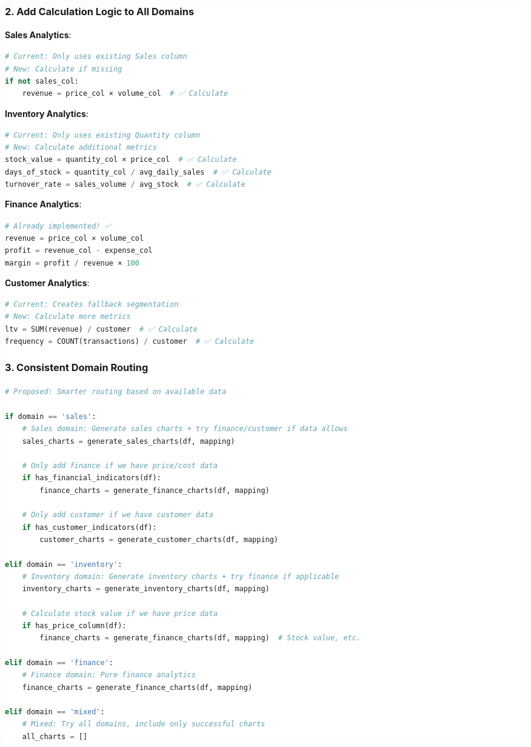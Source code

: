 ### **2. Add Calculation Logic to All Domains**

**Sales Analytics**:
```python
# Current: Only uses existing Sales column
# New: Calculate if missing
if not sales_col:
    revenue = price_col × volume_col  # ✅ Calculate
```

**Inventory Analytics**:
```python
# Current: Only uses existing Quantity column
# New: Calculate additional metrics
stock_value = quantity_col × price_col  # ✅ Calculate
days_of_stock = quantity_col / avg_daily_sales  # ✅ Calculate
turnover_rate = sales_volume / avg_stock  # ✅ Calculate
```

**Finance Analytics**:
```python
# Already implemented! ✅
revenue = price_col × volume_col
profit = revenue_col - expense_col
margin = profit / revenue × 100
```

**Customer Analytics**:
```python
# Current: Creates fallback segmentation
# New: Calculate more metrics
ltv = SUM(revenue) / customer  # ✅ Calculate
frequency = COUNT(transactions) / customer  # ✅ Calculate
```

### **3. Consistent Domain Routing**

```python
# Proposed: Smarter routing based on available data

if domain == 'sales':
    # Sales domain: Generate sales charts + try finance/customer if data allows
    sales_charts = generate_sales_charts(df, mapping)
    
    # Only add finance if we have price/cost data
    if has_financial_indicators(df):
        finance_charts = generate_finance_charts(df, mapping)
    
    # Only add customer if we have customer data
    if has_customer_indicators(df):
        customer_charts = generate_customer_charts(df, mapping)

elif domain == 'inventory':
    # Inventory domain: Generate inventory charts + try finance if applicable
    inventory_charts = generate_inventory_charts(df, mapping)
    
    # Calculate stock value if we have price data
    if has_price_column(df):
        finance_charts = generate_finance_charts(df, mapping)  # Stock value, etc.

elif domain == 'finance':
    # Finance domain: Pure finance analytics
    finance_charts = generate_finance_charts(df, mapping)

elif domain == 'mixed':
    # Mixed: Try all domains, include only successful charts
    all_charts = []
```